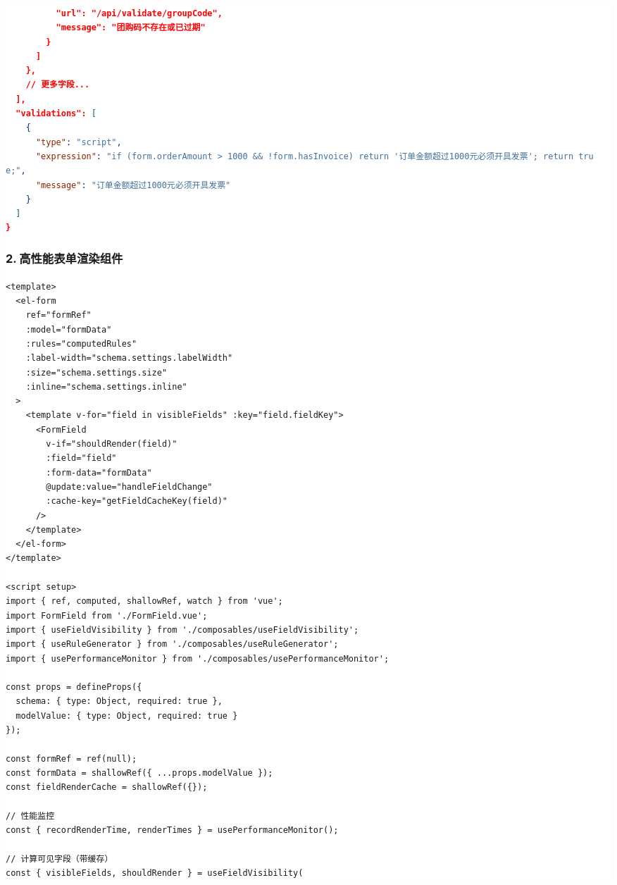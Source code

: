 ```json
          "url": "/api/validate/groupCode",
          "message": "团购码不存在或已过期"
        }
      ]
    },
    // 更多字段...
  ],
  "validations": [
    {
      "type": "script",
      "expression": "if (form.orderAmount > 1000 && !form.hasInvoice) return '订单金额超过1000元必须开具发票'; return true;",
      "message": "订单金额超过1000元必须开具发票"
    }
  ]
}
```

### 2. 高性能表单渲染组件

```vue
<template>
  <el-form
    ref="formRef"
    :model="formData"
    :rules="computedRules"
    :label-width="schema.settings.labelWidth"
    :size="schema.settings.size"
    :inline="schema.settings.inline"
  >
    <template v-for="field in visibleFields" :key="field.fieldKey">
      <FormField
        v-if="shouldRender(field)"
        :field="field"
        :form-data="formData"
        @update:value="handleFieldChange"
        :cache-key="getFieldCacheKey(field)"
      />
    </template>
  </el-form>
</template>

<script setup>
import { ref, computed, shallowRef, watch } from 'vue';
import FormField from './FormField.vue';
import { useFieldVisibility } from './composables/useFieldVisibility';
import { useRuleGenerator } from './composables/useRuleGenerator';
import { usePerformanceMonitor } from './composables/usePerformanceMonitor';

const props = defineProps({
  schema: { type: Object, required: true },
  modelValue: { type: Object, required: true }
});

const formRef = ref(null);
const formData = shallowRef({ ...props.modelValue });
const fieldRenderCache = shallowRef({});

// 性能监控
const { recordRenderTime, renderTimes } = usePerformanceMonitor();

// 计算可见字段（带缓存）
const { visibleFields, shouldRender } = useFieldVisibility(
```